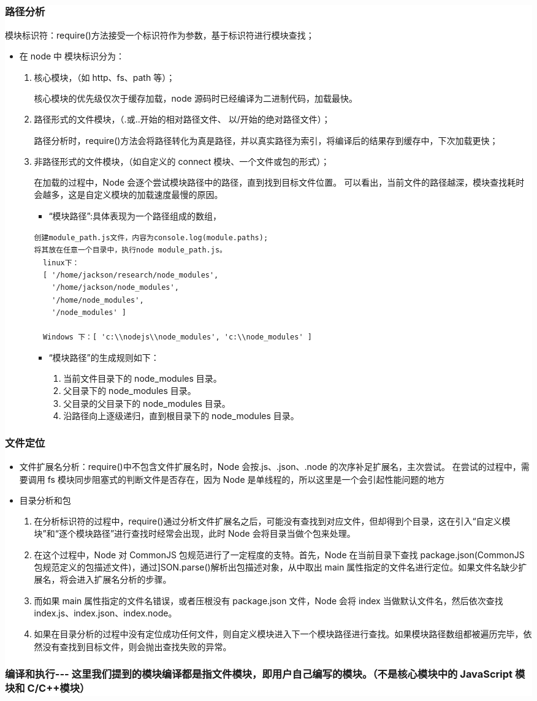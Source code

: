 ### 路径分析

模块标识符：require()方法接受一个标识符作为参数，基于标识符进行模块查找；

- 在 node 中 模块标识分为：

  1. 核心模块，（如 http、fs、path 等）；

     核心模块的优先级仅次于缓存加载，node 源码时已经编译为二进制代码，加载最快。

  2. 路径形式的文件模块，（.或..开始的相对路径文件、 以/开始的绝对路径文件）；

     路径分析时，require()方法会将路径转化为真是路径，并以真实路径为索引，将编译后的结果存到缓存中，下次加载更快；

  3. 非路径形式的文件模块，（如自定义的 connect 模块、一个文件或包的形式）；

     在加载的过程中，Node 会逐个尝试模块路径中的路径，直到找到目标文件位置。
     可以看出，当前文件的路径越深，模块查找耗时会越多，这是自定义模块的加载速度最慢的原因。

     - “模块路径”:具体表现为一个路径组成的数组，

     ```code
     创建module_path.js文件，内容为console.log(module.paths);
     将其放在任意一个目录中，执行node module_path.js。
       linux下：
       [ '/home/jackson/research/node_modules',
         '/home/jackson/node_modules',
         '/home/node_modules',
         '/node_modules' ]

       Windows 下：[ 'c:\\nodejs\\node_modules', 'c:\\node_modules' ]

     ```

     - “模块路径”的生成规则如下：

       1. 当前文件目录下的 node_modules 目录。
       2. 父目录下的 node_modules 目录。
       3. 父目录的父目录下的 node_modules 目录。
       4. 沿路径向上逐级递归，直到根目录下的 node_modules 目录。

### 文件定位

- 文件扩展名分析：require()中不包含文件扩展名时，Node 会按.js、.json、.node 的次序补足扩展名，主次尝试。
  在尝试的过程中，需要调用 fs 模块同步阻塞式的判断文件是否存在，因为 Node 是单线程的，所以这里是一个会引起性能问题的地方

- 目录分析和包

  1. 在分析标识符的过程中，require()通过分析文件扩展名之后，可能没有查找到对应文件，但却得到个目录，这在引入“自定义模块”和“逐个模块路径”进行查找时经常会出现，此时 Node 会将目录当做个包来处理。

  2. 在这个过程中，Node 对 CommonJS 包规范进行了一定程度的支特。首先，Node 在当前目录下查找 package.json(CommonJS 包规范定义的包描述文件)，通过]SON.parse()解析出包描述对象，从中取出 main 属性指定的文件名进行定位。如果文件名缺少扩展名，将会进入扩展名分析的步骤。

  3. 而如果 main 属性指定的文件名错误，或者压根没有 package.json 文件，Node 会将 index 当做默认文件名，然后依次查找 index.js、index.json、index.node。

  4. 如果在目录分析的过程中没有定位成功任何文件，则自定义模块进入下一个模块路径进行查找。如果模块路径数组都被遍历完毕，依然没有查找到目标文件，则会抛出查找失败的异常。

### 编译和执行--- 这里我们提到的模块编译都是指文件模块，即用户自己编写的模块。（不是核心模块中的 JavaScript 模块和 C/C++模块）
